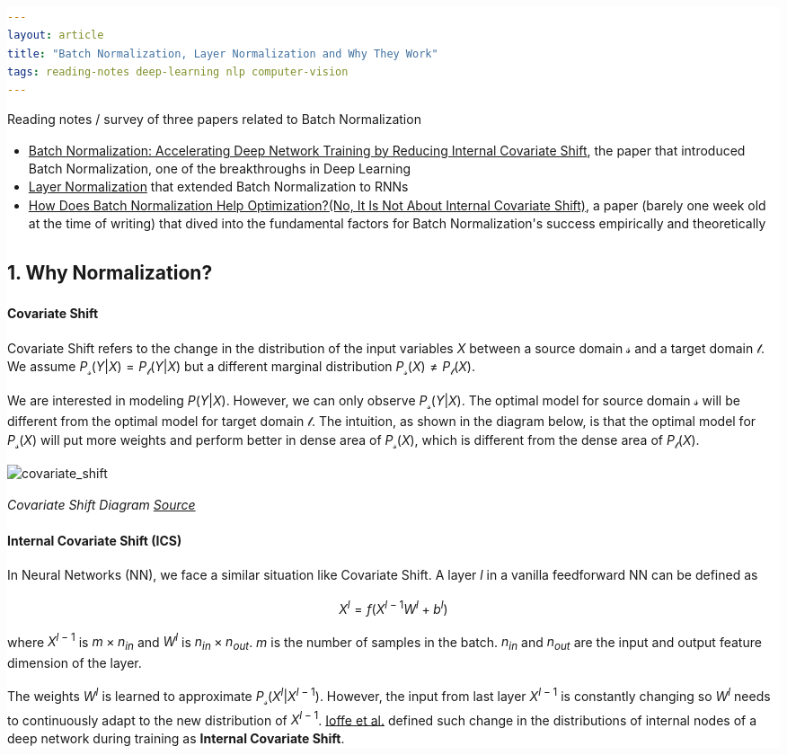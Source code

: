 ```yaml
---
layout: article
title: "Batch Normalization, Layer Normalization and Why They Work"
tags: reading-notes deep-learning nlp computer-vision
---
```


Reading notes / survey of three papers related to Batch Normalization

- [Batch Normalization: Accelerating Deep Network Training by Reducing Internal Covariate Shift](https://arxiv.org/pdf/1502.03167.pdf), the paper that introduced Batch Normalization, one of the breakthroughs in Deep Learning
- [Layer Normalization](https://arxiv.org/pdf/1607.06450.pdf) that extended Batch Normalization to RNNs
- [How Does Batch Normalization Help Optimization?(No, It Is Not About Internal Covariate Shift)](https://arxiv.org/pdf/1805.11604.pdf), a paper (barely one week old at the time of writing) that dived into the fundamental factors for Batch Normalization's success empirically and theoretically



## 1. Why Normalization? 

#### Covariate Shift
Covariate Shift refers to the change in the distribution of the input variables $X$ between a source domain $\mathcal{s}$ and a target domain $\mathcal{t}$. We assume $P_{\mathcal{s}}(Y \vert X) = P_{\mathcal{t}}(Y \vert X)$ but a different marginal distribution $P_{\mathcal{s}}(X) \neq P_{\mathcal{t}}(X)$.

We are interested in modeling $P(Y \vert X)$. However, we can only observe $P_{\mathcal{s}}(Y \vert X)$. The optimal model for source domain $\mathcal{s}$ will be different from the optimal model for target domain $\mathcal{t}$. The intuition, as shown in the diagram below, is that the optimal model for $P_{\mathcal{s}}(X)$ will put more weights and perform better in dense area of $P_{\mathcal{s}}(X)$, which is different from the dense area of $P_{\mathcal{t}}(X)$.

![covariate_shift](https://s3-us-west-1.amazonaws.com/sijunhe-blog/plots/post16/covariate_shift.png)

*Covariate Shift Diagram [Source](http://iwann.ugr.es/2011/pdfInvitedTalk-FHerrera-IWANN11.pdf)*

#### Internal Covariate Shift (ICS)
In Neural Networks (NN), we face a similar situation like Covariate Shift. A layer $l$ in a vanilla feedforward NN can be defined as

$$X^{l} = f\left( X^{l-1}W^{l} + b^l \right)$$

where $X^{l-1}$ is $m \times n_{in}$  and $W^{l}$ is $n_{in} \times n_{out}$. $m$ is the number of samples in the batch. $n_{in}$ and $n_{out}$ are the input and output feature dimension of the layer.

The weights $W^{l}$ is learned to approximate $P_{\mathcal{s}}(X^{l} \vert X^{l-1})$. However, the input from last layer $X^{l-1}$ is constantly changing so $W^{l}$ needs to continuously adapt to the new distribution of $X^{l-1}$. [Ioffe et al.](https://arxiv.org/pdf/1502.03167.pdf) defined such change in the distributions of internal nodes of a deep network during training as **Internal Covariate Shift**.
